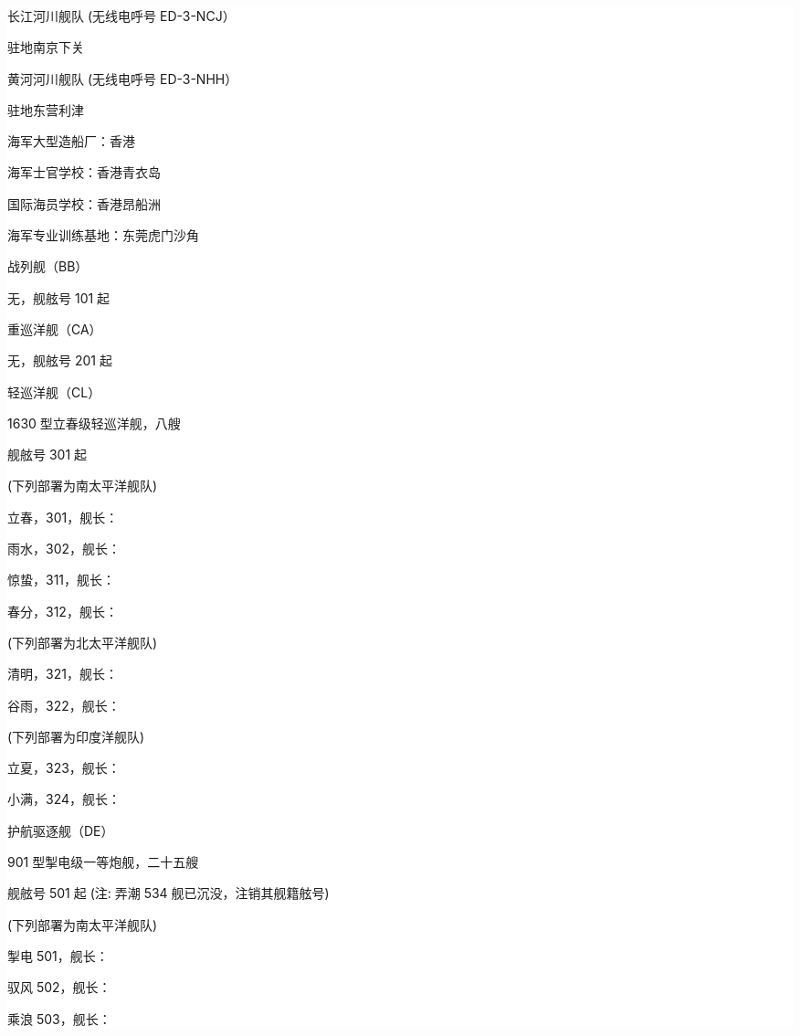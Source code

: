 长江河川舰队 (无线电呼号 ED-3-NCJ）

驻地南京下关

黄河河川舰队 (无线电呼号 ED-3-NHH）

驻地东营利津

海军大型造船厂：香港

海军士官学校：香港青衣岛

国际海员学校：香港昂船洲

海军专业训练基地：东莞虎门沙角

战列舰（BB）

无，舰舷号 101 起

重巡洋舰（CA）

无，舰舷号 201 起

轻巡洋舰（CL）

1630 型立春级轻巡洋舰，八艘

舰舷号 301 起

(下列部署为南太平洋舰队)

立春，301，舰长：

雨水，302，舰长：

惊蛰，311，舰长：

春分，312，舰长：

(下列部署为北太平洋舰队)

清明，321，舰长：

谷雨，322，舰长：

(下列部署为印度洋舰队)

立夏，323，舰长：

小满，324，舰长：

护航驱逐舰（DE）

901 型掣电级一等炮舰，二十五艘

舰舷号 501 起 (注: 弄潮 534 舰已沉没，注销其舰籍舷号)

(下列部署为南太平洋舰队)

掣电 501，舰长：

驭风 502，舰长：

乘浪 503，舰长：
